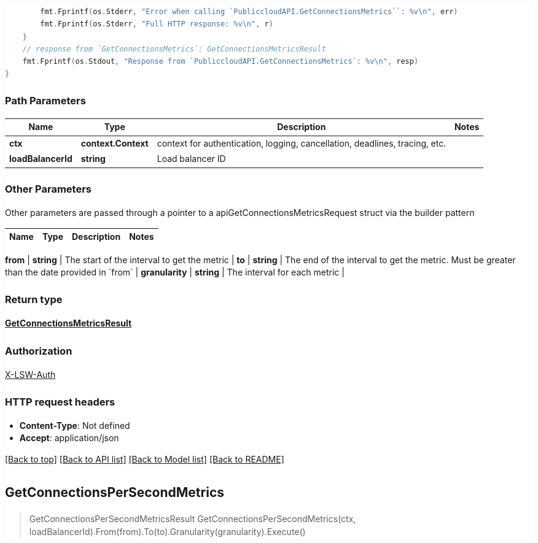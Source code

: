 ```go
		fmt.Fprintf(os.Stderr, "Error when calling `PubliccloudAPI.GetConnectionsMetrics``: %v\n", err)
		fmt.Fprintf(os.Stderr, "Full HTTP response: %v\n", r)
	}
	// response from `GetConnectionsMetrics`: GetConnectionsMetricsResult
	fmt.Fprintf(os.Stdout, "Response from `PubliccloudAPI.GetConnectionsMetrics`: %v\n", resp)
}
```

### Path Parameters


Name | Type | Description  | Notes
------------- | ------------- | ------------- | -------------
**ctx** | **context.Context** | context for authentication, logging, cancellation, deadlines, tracing, etc.
**loadBalancerId** | **string** | Load balancer ID | 

### Other Parameters

Other parameters are passed through a pointer to a apiGetConnectionsMetricsRequest struct via the builder pattern


Name | Type | Description  | Notes
------------- | ------------- | ------------- | -------------

 **from** | **string** | The start of the interval to get the metric | 
 **to** | **string** | The end of the interval to get the metric. Must be greater than the date provided in &#x60;from&#x60; | 
 **granularity** | **string** | The interval for each metric | 

### Return type

[**GetConnectionsMetricsResult**](GetConnectionsMetricsResult.md)

### Authorization

[X-LSW-Auth](../README.md#X-LSW-Auth)

### HTTP request headers

- **Content-Type**: Not defined
- **Accept**: application/json

[[Back to top]](#) [[Back to API list]](../README.md#documentation-for-api-endpoints)
[[Back to Model list]](../README.md#documentation-for-models)
[[Back to README]](../README.md)


## GetConnectionsPerSecondMetrics

> GetConnectionsPerSecondMetricsResult GetConnectionsPerSecondMetrics(ctx, loadBalancerId).From(from).To(to).Granularity(granularity).Execute()
